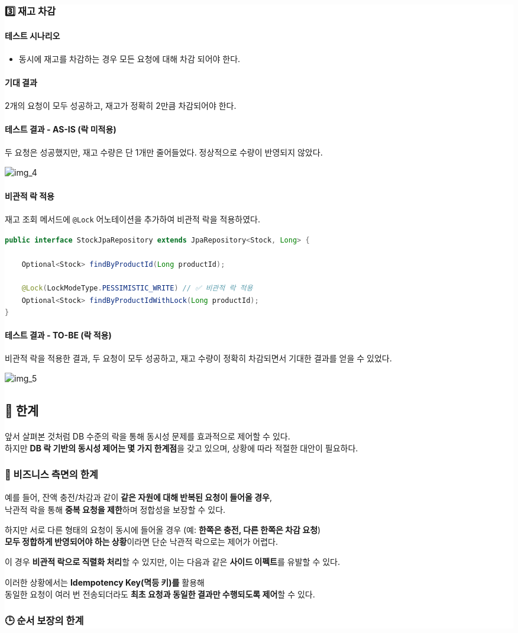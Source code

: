 ### 3️⃣ 재고 차감

#### 테스트 시나리오

- 동시에 재고를 차감하는 경우 모든 요청에 대해 차감 되어야 한다.

#### 기대 결과

2개의 요청이 모두 성공하고, 재고가 정확히 2만큼 차감되어야 한다.

#### 테스트 결과 - AS-IS (락 미적용)

두 요청은 성공했지만, 재고 수량은 단 1개만 줄어들었다. 정상적으로 수량이 반영되지 않았다.

![img_4](https://github.com/user-attachments/assets/3025f371-6324-43f3-b33e-0807114a440a)


#### 비관적 락 적용

재고 조회 메서드에 `@Lock` 어노테이션을 추가하여 비관적 락을 적용하였다.

```java
public interface StockJpaRepository extends JpaRepository<Stock, Long> {

    Optional<Stock> findByProductId(Long productId);

    @Lock(LockModeType.PESSIMISTIC_WRITE) // ✅ 비관적 락 적용
    Optional<Stock> findByProductIdWithLock(Long productId);
}
```

#### 테스트 결과 - TO-BE (락 적용)

비관적 락을 적용한 결과, 두 요청이 모두 성공하고, 재고 수량이 정확히 차감되면서 기대한 결과를 얻을 수 있었다.

![img_5](https://github.com/user-attachments/assets/4bb23ccf-7225-43fb-91ec-3a19a0b34122)

## 🚧 한계

앞서 살펴본 것처럼 DB 수준의 락을 통해 동시성 문제를 효과적으로 제어할 수 있다.  
하지만 **DB 락 기반의 동시성 제어는 몇 가지 한계점**을 갖고 있으며, 상황에 따라 적절한 대안이 필요하다. 

### 🔎 비즈니스 측면의 한계

예를 들어, 잔액 충전/차감과 같이 **같은 자원에 대해 반복된 요청이 들어올 경우**,  
낙관적 락을 통해 **중복 요청을 제한**하며 정합성을 보장할 수 있다.

하지만 서로 다른 형태의 요청이 동시에 들어올 경우 (예: **한쪽은 충전, 다른 한쪽은 차감 요청**)   
**모두 정합하게 반영되어야 하는 상황**이라면 단순 낙관적 락으로는 제어가 어렵다.

이 경우 **비관적 락으로 직렬화 처리**할 수 있지만, 이는 다음과 같은 **사이드 이펙트**를 유발할 수 있다.

이러한 상황에서는 **Idempotency Key(멱등 키)를** 활용해  
동일한 요청이 여러 번 전송되더라도 **최초 요청과 동일한 결과만 수행되도록 제어**할 수 있다. 

### 🕒 순서 보장의 한계
